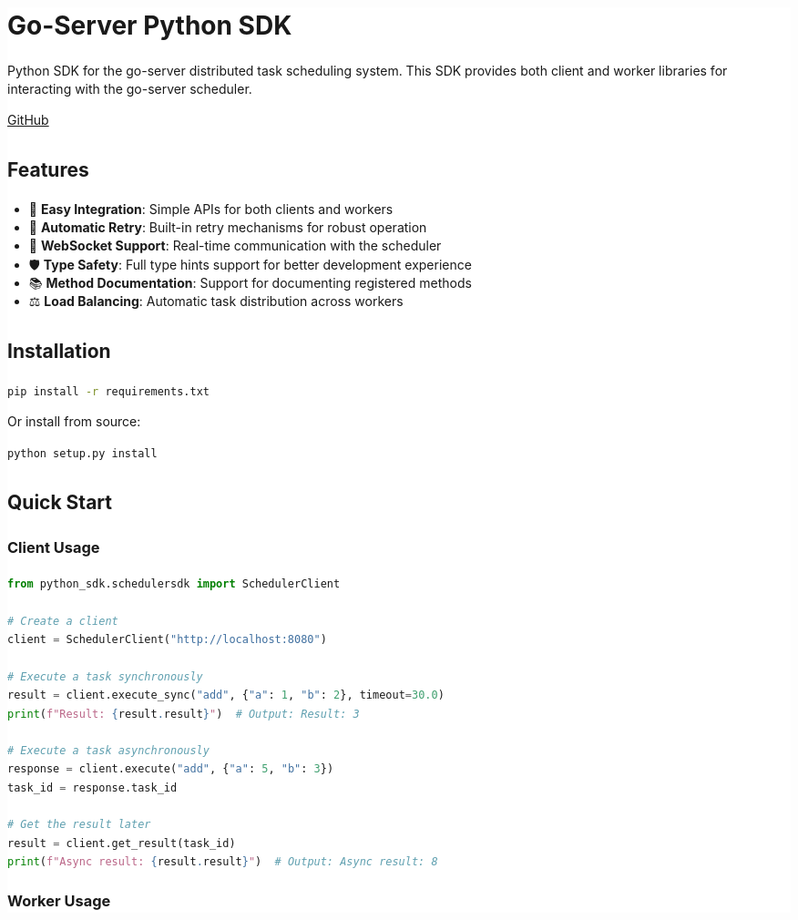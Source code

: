 # Go-Server Python SDK

Python SDK for the go-server distributed task scheduling system. This SDK provides both client and worker libraries for interacting with the go-server scheduler.

[GitHub](https://github.com/go-enols/go-server)

## Features

- 🚀 **Easy Integration**: Simple APIs for both clients and workers
- 🔄 **Automatic Retry**: Built-in retry mechanisms for robust operation
- 📡 **WebSocket Support**: Real-time communication with the scheduler
- 🛡️ **Type Safety**: Full type hints support for better development experience
- 📚 **Method Documentation**: Support for documenting registered methods
- ⚖️ **Load Balancing**: Automatic task distribution across workers

## Installation

```bash
pip install -r requirements.txt
```

Or install from source:

```bash
python setup.py install
```

## Quick Start

### Client Usage

```python
from python_sdk.schedulersdk import SchedulerClient

# Create a client
client = SchedulerClient("http://localhost:8080")

# Execute a task synchronously
result = client.execute_sync("add", {"a": 1, "b": 2}, timeout=30.0)
print(f"Result: {result.result}")  # Output: Result: 3

# Execute a task asynchronously
response = client.execute("add", {"a": 5, "b": 3})
task_id = response.task_id

# Get the result later
result = client.get_result(task_id)
print(f"Async result: {result.result}")  # Output: Async result: 8
```

### Worker Usage

